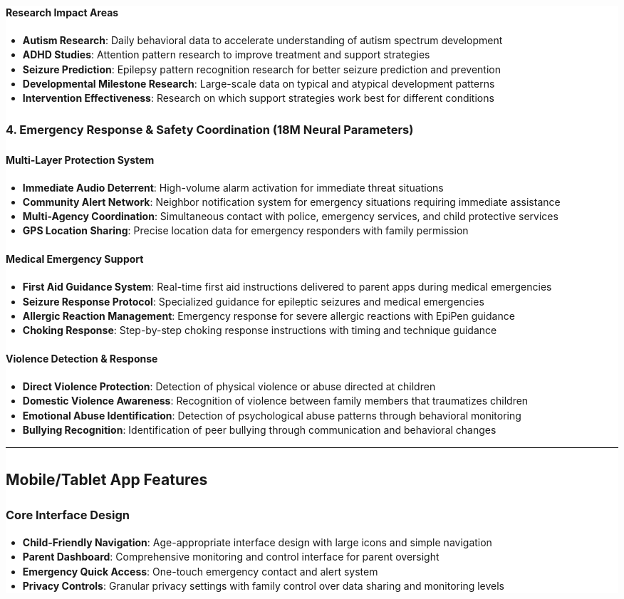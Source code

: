 #### Research Impact Areas
- **Autism Research**: Daily behavioral data to accelerate understanding of autism spectrum development
- **ADHD Studies**: Attention pattern research to improve treatment and support strategies
- **Seizure Prediction**: Epilepsy pattern recognition research for better seizure prediction and prevention
- **Developmental Milestone Research**: Large-scale data on typical and atypical development patterns
- **Intervention Effectiveness**: Research on which support strategies work best for different conditions

### 4. Emergency Response & Safety Coordination (18M Neural Parameters)

#### Multi-Layer Protection System
- **Immediate Audio Deterrent**: High-volume alarm activation for immediate threat situations
- **Community Alert Network**: Neighbor notification system for emergency situations requiring immediate assistance
- **Multi-Agency Coordination**: Simultaneous contact with police, emergency services, and child protective services
- **GPS Location Sharing**: Precise location data for emergency responders with family permission

#### Medical Emergency Support
- **First Aid Guidance System**: Real-time first aid instructions delivered to parent apps during medical emergencies
- **Seizure Response Protocol**: Specialized guidance for epileptic seizures and medical emergencies
- **Allergic Reaction Management**: Emergency response for severe allergic reactions with EpiPen guidance
- **Choking Response**: Step-by-step choking response instructions with timing and technique guidance

#### Violence Detection & Response
- **Direct Violence Protection**: Detection of physical violence or abuse directed at children
- **Domestic Violence Awareness**: Recognition of violence between family members that traumatizes children
- **Emotional Abuse Identification**: Detection of psychological abuse patterns through behavioral monitoring
- **Bullying Recognition**: Identification of peer bullying through communication and behavioral changes

---

## Mobile/Tablet App Features

### Core Interface Design
- **Child-Friendly Navigation**: Age-appropriate interface design with large icons and simple navigation
- **Parent Dashboard**: Comprehensive monitoring and control interface for parent oversight
- **Emergency Quick Access**: One-touch emergency contact and alert system
- **Privacy Controls**: Granular privacy settings with family control over data sharing and monitoring levels
